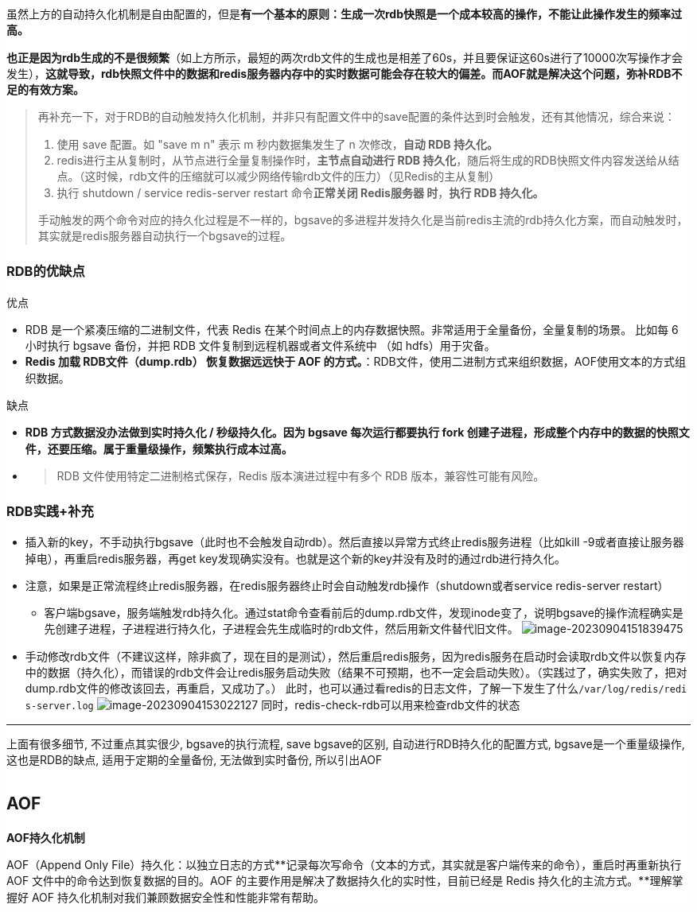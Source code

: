 虽然上方的自动持久化机制是自由配置的，但是**有一个基本的原则：生成一次rdb快照是一个成本较高的操作，不能让此操作发生的频率过高。**

**也正是因为rdb生成的不是很频繁**（如上方所示，最短的两次rdb文件的生成也是相差了60s，并且要保证这60s进行了10000次写操作才会发生），**这就导致，rdb快照文件中的数据和redis服务器内存中的实时数据可能会存在较大的偏差。而AOF就是解决这个问题，弥补RDB不足的有效方案。**

> 再补充一下，对于RDB的自动触发持久化机制，并非只有配置文件中的save配置的条件达到时会触发，还有其他情况，综合来说：
>
> 1. 使⽤ save 配置。如 "save m n" 表⽰ m 秒内数据集发⽣了 n 次修改，**⾃动 RDB 持久化。**
> 2. redis进行主从复制时，从节点进⾏全量复制操作时，**主节点⾃动进⾏ RDB 持久化**，随后将生成的RDB快照⽂件内容发送给从结点。（这时候，rdb文件的压缩就可以减少网络传输rdb文件的压力）（见Redis的主从复制）
> 3. 执⾏ shutdown / service redis-server restart 命令**正常关闭 Redis服务器 时**，**执⾏ RDB 持久化。**
>
> 手动触发的两个命令对应的持久化过程是不一样的，bgsave的多进程并发持久化是当前redis主流的rdb持久化方案，而自动触发时，其实就是redis服务器自动执行一个bgsave的过程。

### RDB的优缺点

优点

- RDB 是⼀个紧凑压缩的⼆进制⽂件，代表 Redis 在某个时间点上的内存数据快照。⾮常适⽤于全量备份，全量复制的场景。
  ⽐如每 6 ⼩时执⾏ bgsave 备份，并把 RDB ⽂件复制到远程机器或者⽂件系统中 （如 hdfs）⽤于灾备。
- **Redis 加载 RDB文件（dump.rdb） 恢复数据远远快于 AOF 的⽅式。**：RDB文件，使用二进制方式来组织数据，AOF使用文本的方式组织数据。

缺点

- **RDB ⽅式数据没办法做到实时持久化 / 秒级持久化。**因为 bgsave 每次运⾏都要执⾏ fork 创建⼦进程，形成整个内存中的数据的快照文件，还要压缩。属于**重量级操作，频繁执行成本过高。**
- > RDB ⽂件使⽤特定⼆进制格式保存，Redis 版本演进过程中有多个 RDB 版本，兼容性可能有⻛险。

### RDB实践+补充

- 插入新的key，不手动执行bgsave（此时也不会触发自动rdb）。然后直接以异常方式终止redis服务进程（比如kill -9或者直接让服务器掉电），再重启redis服务器，再get key发现确实没有。也就是这个新的key并没有及时的通过rdb进行持久化。
- 注意，如果是正常流程终止redis服务器，在redis服务器终止时会自动触发rdb操作（shutdown或者service redis-server restart）
  - 客户端bgsave，服务端触发rdb持久化。通过stat命令查看前后的dump.rdb文件，发现inode变了，说明bgsave的操作流程确实是先创建子进程，子进程进行持久化，子进程会先生成临时的rdb文件，然后用新文件替代旧文件。
    ![image-20230904151839475](https://cdn.jsdelivr.net/gh/DaysOfExperience/blogImage@main/img/image-20230904151839475.png)

- 手动修改rdb文件（不建议这样，除非疯了，现在目的是测试），然后重启redis服务，因为redis服务在启动时会读取rdb文件以恢复内存中的数据（持久化），而错误的rdb文件会让redis服务启动失败（结果不可预期，也不一定会启动失败）。（实践过了，确实失败了，把对dump.rdb文件的修改该回去，再重启，又成功了。）
  此时，也可以通过看redis的日志文件，了解一下发生了什么`/var/log/redis/redis-server.log`
  ![image-20230904153022127](https://cdn.jsdelivr.net/gh/DaysOfExperience/blogImage@main/img/image-20230904153022127.png)
  同时，redis-check-rdb可以用来检查rdb文件的状态

---

上面有很多细节, 不过重点其实很少, bgsave的执行流程, save bgsave的区别, 自动进行RDB持久化的配置方式, bgsave是一个重量级操作, 这也是RDB的缺点, 适用于定期的全量备份, 无法做到实时备份, 所以引出AOF

## AOF

**AOF持久化机制**

AOF（Append Only File）持久化：以独⽴⽇志的⽅式**记录每次写命令（文本的方式，其实就是客户端传来的命令），重启时再重新执行 AOF 文件中的命令达到恢复数据的目的。AOF 的主要作用是解决了数据持久化的实时性，⽬前已经是 Redis 持久化的主流⽅式。**理解掌握好 AOF 持久化机制对我们兼顾数据安全性和性能⾮常有帮助。
